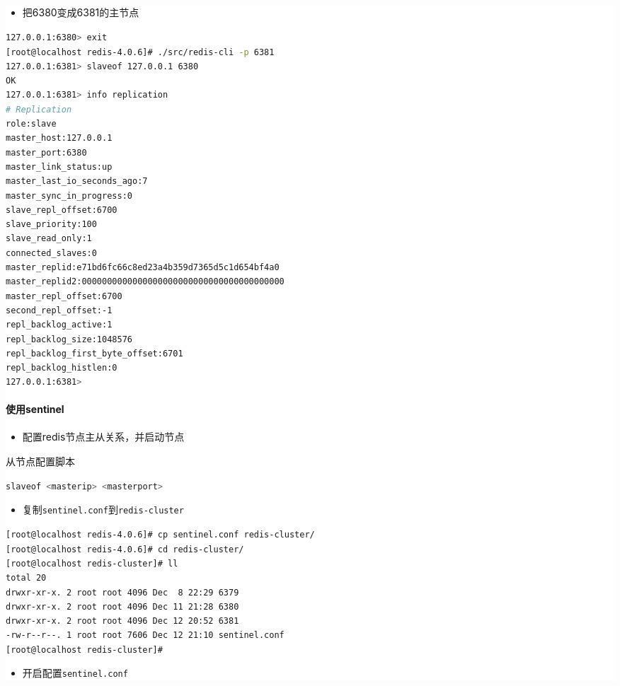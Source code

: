 * 把6380变成6381的主节点

```sh
127.0.0.1:6380> exit
[root@localhost redis-4.0.6]# ./src/redis-cli -p 6381
127.0.0.1:6381> slaveof 127.0.0.1 6380
OK
127.0.0.1:6381> info replication
# Replication
role:slave
master_host:127.0.0.1
master_port:6380
master_link_status:up
master_last_io_seconds_ago:7
master_sync_in_progress:0
slave_repl_offset:6700
slave_priority:100
slave_read_only:1
connected_slaves:0
master_replid:e71bd6fc66c8ed23a4b359d7365d5c1d654bf4a0
master_replid2:0000000000000000000000000000000000000000
master_repl_offset:6700
second_repl_offset:-1
repl_backlog_active:1
repl_backlog_size:1048576
repl_backlog_first_byte_offset:6701
repl_backlog_histlen:0
127.0.0.1:6381> 
```

#### 使用sentinel

* 配置redis节点主从关系，并启动节点

从节点配置脚本

```sh
slaveof <masterip> <masterport>
```

* 复制`sentinel.conf`到`redis-cluster`

```sh
[root@localhost redis-4.0.6]# cp sentinel.conf redis-cluster/
[root@localhost redis-4.0.6]# cd redis-cluster/
[root@localhost redis-cluster]# ll
total 20
drwxr-xr-x. 2 root root 4096 Dec  8 22:29 6379
drwxr-xr-x. 2 root root 4096 Dec 11 21:28 6380
drwxr-xr-x. 2 root root 4096 Dec 12 20:52 6381
-rw-r--r--. 1 root root 7606 Dec 12 21:10 sentinel.conf
[root@localhost redis-cluster]# 
```

* 开启配置`sentinel.conf`
